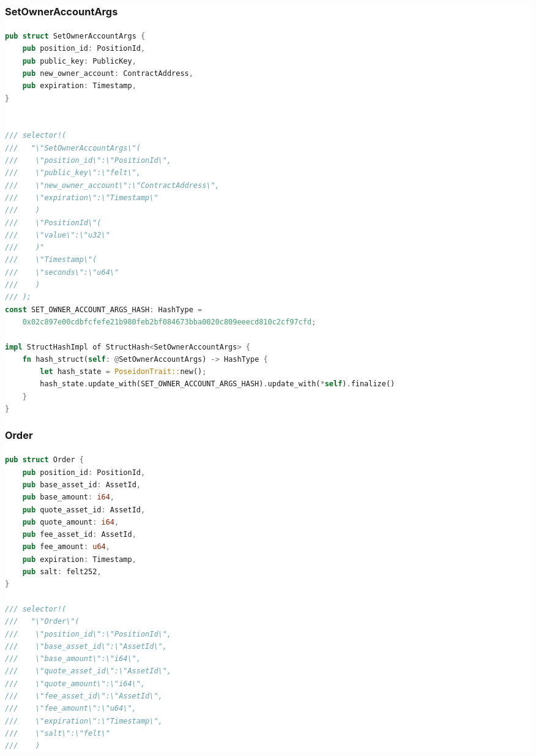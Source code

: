 ### SetOwnerAccountArgs

```rust
pub struct SetOwnerAccountArgs {
    pub position_id: PositionId,
    pub public_key: PublicKey,
    pub new_owner_account: ContractAddress,
    pub expiration: Timestamp,
}


/// selector!(
///   "\"SetOwnerAccountArgs\"(
///    \"position_id\":\"PositionId\",
///    \"public_key\":\"felt\",
///    \"new_owner_account\":\"ContractAddress\",
///    \"expiration\":\"Timestamp\"
///    )
///    \"PositionId\"(
///    \"value\":\"u32\"
///    )"
///    \"Timestamp\"(
///    \"seconds\":\"u64\"
///    )
/// );
const SET_OWNER_ACCOUNT_ARGS_HASH: HashType =
    0x02c897e00cdbfcfefe21b980feb2bf084673bba0020c809eeecd810c2cf97cfd;

impl StructHashImpl of StructHash<SetOwnerAccountArgs> {
    fn hash_struct(self: @SetOwnerAccountArgs) -> HashType {
        let hash_state = PoseidonTrait::new();
        hash_state.update_with(SET_OWNER_ACCOUNT_ARGS_HASH).update_with(*self).finalize()
    }
}

```

### Order

```rust
pub struct Order {
    pub position_id: PositionId,
    pub base_asset_id: AssetId,
    pub base_amount: i64,
    pub quote_asset_id: AssetId,
    pub quote_amount: i64,
    pub fee_asset_id: AssetId,
    pub fee_amount: u64,
    pub expiration: Timestamp,
    pub salt: felt252,
}

/// selector!(
///   "\"Order\"(
///    \"position_id\":\"PositionId\",
///    \"base_asset_id\":\"AssetId\",
///    \"base_amount\":\"i64\",
///    \"quote_asset_id\":\"AssetId\",
///    \"quote_amount\":\"i64\",
///    \"fee_asset_id\":\"AssetId\",
///    \"fee_amount\":\"u64\",
///    \"expiration\":\"Timestamp\",
///    \"salt\":\"felt\"
///    )
```